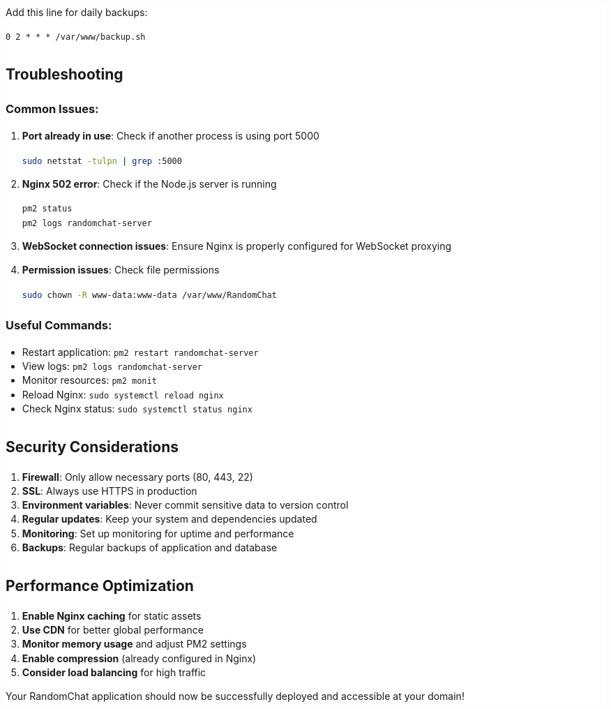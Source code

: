 Add this line for daily backups:
```
0 2 * * * /var/www/backup.sh
```

## Troubleshooting

### Common Issues:

1. **Port already in use**: Check if another process is using port 5000
   ```bash
   sudo netstat -tulpn | grep :5000
   ```

2. **Nginx 502 error**: Check if the Node.js server is running
   ```bash
   pm2 status
   pm2 logs randomchat-server
   ```

3. **WebSocket connection issues**: Ensure Nginx is properly configured for WebSocket proxying

4. **Permission issues**: Check file permissions
   ```bash
   sudo chown -R www-data:www-data /var/www/RandomChat
   ```

### Useful Commands:

- Restart application: `pm2 restart randomchat-server`
- View logs: `pm2 logs randomchat-server`
- Monitor resources: `pm2 monit`
- Reload Nginx: `sudo systemctl reload nginx`
- Check Nginx status: `sudo systemctl status nginx`

## Security Considerations

1. **Firewall**: Only allow necessary ports (80, 443, 22)
2. **SSL**: Always use HTTPS in production
3. **Environment variables**: Never commit sensitive data to version control
4. **Regular updates**: Keep your system and dependencies updated
5. **Monitoring**: Set up monitoring for uptime and performance
6. **Backups**: Regular backups of application and database

## Performance Optimization

1. **Enable Nginx caching** for static assets
2. **Use CDN** for better global performance
3. **Monitor memory usage** and adjust PM2 settings
4. **Enable compression** (already configured in Nginx)
5. **Consider load balancing** for high traffic

Your RandomChat application should now be successfully deployed and accessible at your domain! 